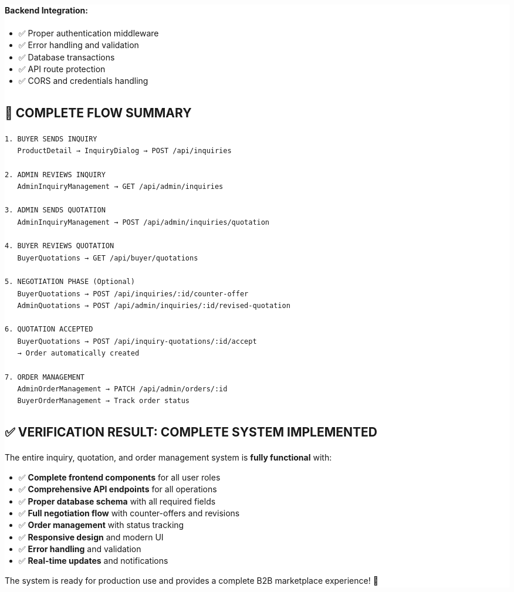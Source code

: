 #### **Backend Integration:**
- ✅ Proper authentication middleware
- ✅ Error handling and validation
- ✅ Database transactions
- ✅ API route protection
- ✅ CORS and credentials handling

## 🎯 **COMPLETE FLOW SUMMARY**

```
1. BUYER SENDS INQUIRY
   ProductDetail → InquiryDialog → POST /api/inquiries
   
2. ADMIN REVIEWS INQUIRY
   AdminInquiryManagement → GET /api/admin/inquiries
   
3. ADMIN SENDS QUOTATION
   AdminInquiryManagement → POST /api/admin/inquiries/quotation
   
4. BUYER REVIEWS QUOTATION
   BuyerQuotations → GET /api/buyer/quotations
   
5. NEGOTIATION PHASE (Optional)
   BuyerQuotations → POST /api/inquiries/:id/counter-offer
   AdminQuotations → POST /api/admin/inquiries/:id/revised-quotation
   
6. QUOTATION ACCEPTED
   BuyerQuotations → POST /api/inquiry-quotations/:id/accept
   → Order automatically created
   
7. ORDER MANAGEMENT
   AdminOrderManagement → PATCH /api/admin/orders/:id
   BuyerOrderManagement → Track order status
```

## ✅ **VERIFICATION RESULT: COMPLETE SYSTEM IMPLEMENTED**

The entire inquiry, quotation, and order management system is **fully functional** with:

- ✅ **Complete frontend components** for all user roles
- ✅ **Comprehensive API endpoints** for all operations
- ✅ **Proper database schema** with all required fields
- ✅ **Full negotiation flow** with counter-offers and revisions
- ✅ **Order management** with status tracking
- ✅ **Responsive design** and modern UI
- ✅ **Error handling** and validation
- ✅ **Real-time updates** and notifications

The system is ready for production use and provides a complete B2B marketplace experience! 🚀
